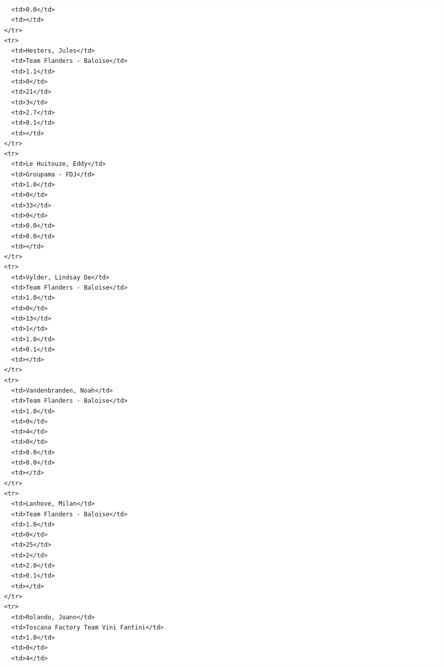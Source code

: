       <td>0.0</td>
      <td></td>
    </tr>
    <tr>
      <td>Hesters, Jules</td>
      <td>Team Flanders - Baloise</td>
      <td>1.1</td>
      <td>0</td>
      <td>21</td>
      <td>3</td>
      <td>2.7</td>
      <td>0.1</td>
      <td></td>
    </tr>
    <tr>
      <td>Le Huitouze, Eddy</td>
      <td>Groupama - FDJ</td>
      <td>1.0</td>
      <td>0</td>
      <td>33</td>
      <td>0</td>
      <td>0.0</td>
      <td>0.0</td>
      <td></td>
    </tr>
    <tr>
      <td>Vylder, Lindsay De</td>
      <td>Team Flanders - Baloise</td>
      <td>1.0</td>
      <td>0</td>
      <td>13</td>
      <td>1</td>
      <td>1.0</td>
      <td>0.1</td>
      <td></td>
    </tr>
    <tr>
      <td>Vandenbranden, Noah</td>
      <td>Team Flanders - Baloise</td>
      <td>1.0</td>
      <td>0</td>
      <td>4</td>
      <td>0</td>
      <td>0.0</td>
      <td>0.0</td>
      <td></td>
    </tr>
    <tr>
      <td>Lanhove, Milan</td>
      <td>Team Flanders - Baloise</td>
      <td>1.0</td>
      <td>0</td>
      <td>25</td>
      <td>2</td>
      <td>2.0</td>
      <td>0.1</td>
      <td></td>
    </tr>
    <tr>
      <td>Rolando, Joann</td>
      <td>Toscana Factory Team Vini Fantini</td>
      <td>1.0</td>
      <td>0</td>
      <td>4</td>